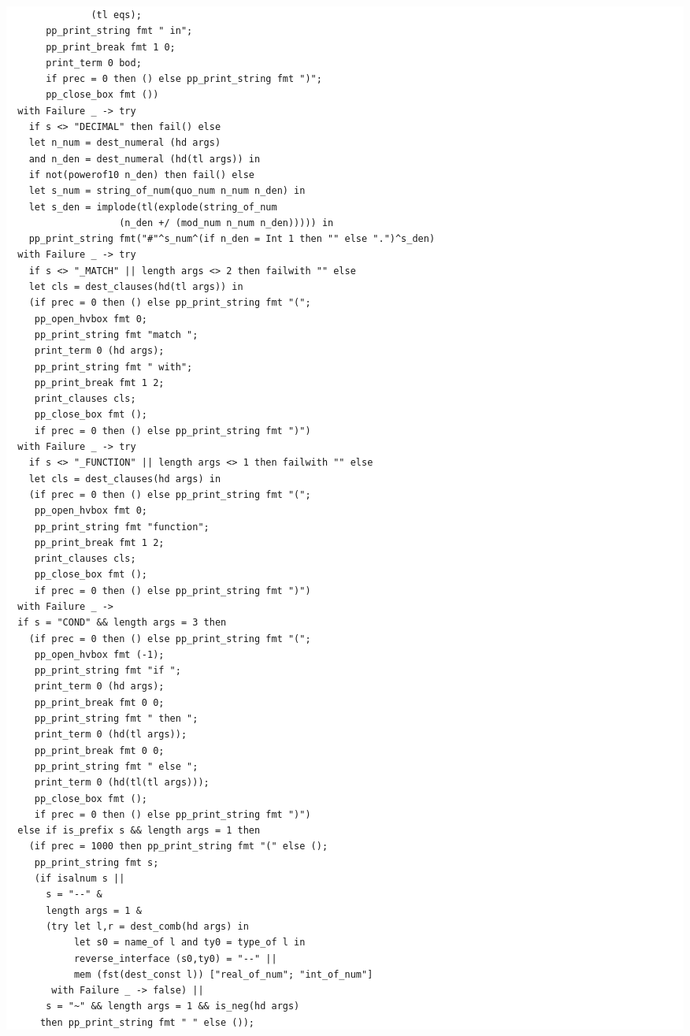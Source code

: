                    (tl eqs);
           pp_print_string fmt " in";
           pp_print_break fmt 1 0;
           print_term 0 bod;
           if prec = 0 then () else pp_print_string fmt ")";
           pp_close_box fmt ())
      with Failure _ -> try
        if s <> "DECIMAL" then fail() else
        let n_num = dest_numeral (hd args)
        and n_den = dest_numeral (hd(tl args)) in
        if not(powerof10 n_den) then fail() else
        let s_num = string_of_num(quo_num n_num n_den) in
        let s_den = implode(tl(explode(string_of_num
                        (n_den +/ (mod_num n_num n_den))))) in
        pp_print_string fmt("#"^s_num^(if n_den = Int 1 then "" else ".")^s_den)
      with Failure _ -> try
        if s <> "_MATCH" || length args <> 2 then failwith "" else
        let cls = dest_clauses(hd(tl args)) in
        (if prec = 0 then () else pp_print_string fmt "(";
         pp_open_hvbox fmt 0;
         pp_print_string fmt "match ";
         print_term 0 (hd args);
         pp_print_string fmt " with";
         pp_print_break fmt 1 2;
         print_clauses cls;
         pp_close_box fmt ();
         if prec = 0 then () else pp_print_string fmt ")")
      with Failure _ -> try
        if s <> "_FUNCTION" || length args <> 1 then failwith "" else
        let cls = dest_clauses(hd args) in
        (if prec = 0 then () else pp_print_string fmt "(";
         pp_open_hvbox fmt 0;
         pp_print_string fmt "function";
         pp_print_break fmt 1 2;
         print_clauses cls;
         pp_close_box fmt ();
         if prec = 0 then () else pp_print_string fmt ")")
      with Failure _ ->
      if s = "COND" && length args = 3 then
        (if prec = 0 then () else pp_print_string fmt "(";
         pp_open_hvbox fmt (-1);
         pp_print_string fmt "if ";
         print_term 0 (hd args);
         pp_print_break fmt 0 0;
         pp_print_string fmt " then ";
         print_term 0 (hd(tl args));
         pp_print_break fmt 0 0;
         pp_print_string fmt " else ";
         print_term 0 (hd(tl(tl args)));
         pp_close_box fmt ();
         if prec = 0 then () else pp_print_string fmt ")")
      else if is_prefix s && length args = 1 then
        (if prec = 1000 then pp_print_string fmt "(" else ();
         pp_print_string fmt s;
         (if isalnum s ||
           s = "--" &
           length args = 1 &
           (try let l,r = dest_comb(hd args) in
                let s0 = name_of l and ty0 = type_of l in
                reverse_interface (s0,ty0) = "--" ||
                mem (fst(dest_const l)) ["real_of_num"; "int_of_num"]
            with Failure _ -> false) ||
           s = "~" && length args = 1 && is_neg(hd args)
          then pp_print_string fmt " " else ());
